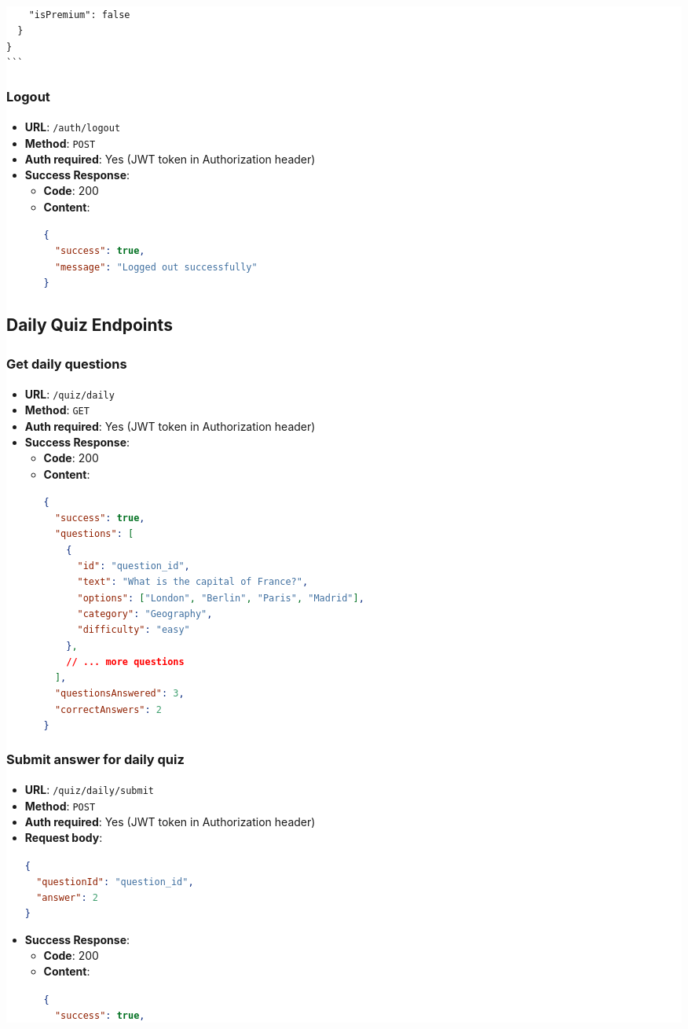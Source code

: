         "isPremium": false
      }
    }
    ```

### Logout
- **URL**: `/auth/logout`
- **Method**: `POST`
- **Auth required**: Yes (JWT token in Authorization header)
- **Success Response**: 
  - **Code**: 200
  - **Content**: 
    ```json
    {
      "success": true,
      "message": "Logged out successfully"
    }
    ```

## Daily Quiz Endpoints

### Get daily questions
- **URL**: `/quiz/daily`
- **Method**: `GET`
- **Auth required**: Yes (JWT token in Authorization header)
- **Success Response**: 
  - **Code**: 200
  - **Content**: 
    ```json
    {
      "success": true,
      "questions": [
        {
          "id": "question_id",
          "text": "What is the capital of France?",
          "options": ["London", "Berlin", "Paris", "Madrid"],
          "category": "Geography",
          "difficulty": "easy"
        },
        // ... more questions
      ],
      "questionsAnswered": 3,
      "correctAnswers": 2
    }
    ```

### Submit answer for daily quiz
- **URL**: `/quiz/daily/submit`
- **Method**: `POST`
- **Auth required**: Yes (JWT token in Authorization header)
- **Request body**:
  ```json
  {
    "questionId": "question_id",
    "answer": 2
  }
  ```
- **Success Response**: 
  - **Code**: 200
  - **Content**: 
    ```json
    {
      "success": true,